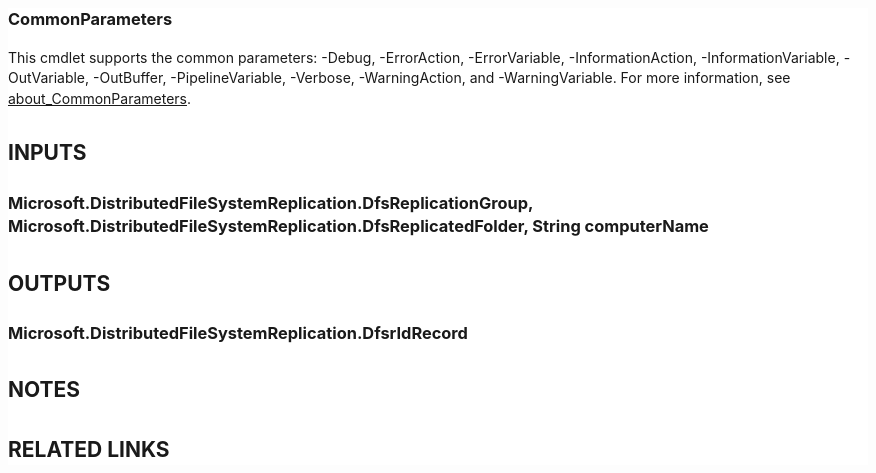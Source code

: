 ### CommonParameters
This cmdlet supports the common parameters: -Debug, -ErrorAction, -ErrorVariable, -InformationAction, -InformationVariable, -OutVariable, -OutBuffer, -PipelineVariable, -Verbose, -WarningAction, and -WarningVariable. For more information, see [about_CommonParameters](http://go.microsoft.com/fwlink/?LinkID=113216).

## INPUTS

### Microsoft.DistributedFileSystemReplication.DfsReplicationGroup, Microsoft.DistributedFileSystemReplication.DfsReplicatedFolder, String computerName

## OUTPUTS

### Microsoft.DistributedFileSystemReplication.DfsrIdRecord

## NOTES

## RELATED LINKS
